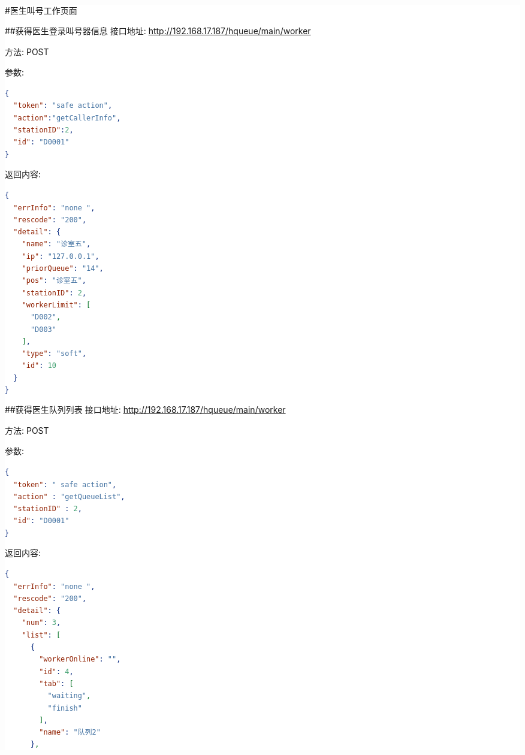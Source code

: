 #医生叫号工作页面

##获得医生登录叫号器信息
接口地址: http://192.168.17.187/hqueue/main/worker

方法: POST

参数:
```json
{
  "token": "safe action",
  "action":"getCallerInfo",
  "stationID":2,
  "id": "D0001"
}
```
返回内容:
```json
{ 
  "errInfo": "none ",
  "rescode": "200",
  "detail": {
    "name": "诊室五",
    "ip": "127.0.0.1",
    "priorQueue": "14",
    "pos": "诊室五",
    "stationID": 2,
    "workerLimit": [
      "D002",
      "D003"
    ],
    "type": "soft",
    "id": 10
  }
}
```

##获得医生队列列表
接口地址: http://192.168.17.187/hqueue/main/worker

方法: POST

参数:
```json
{
  "token": " safe action",
  "action" : "getQueueList",
  "stationID" : 2,
  "id": "D0001"
}
```
返回内容:
```json
{ 
  "errInfo": "none ",
  "rescode": "200",
  "detail": {
    "num": 3,
    "list": [
      {
        "workerOnline": "",
        "id": 4,
        "tab": [
          "waiting",
          "finish"
        ],
        "name": "队列2"
      },
```